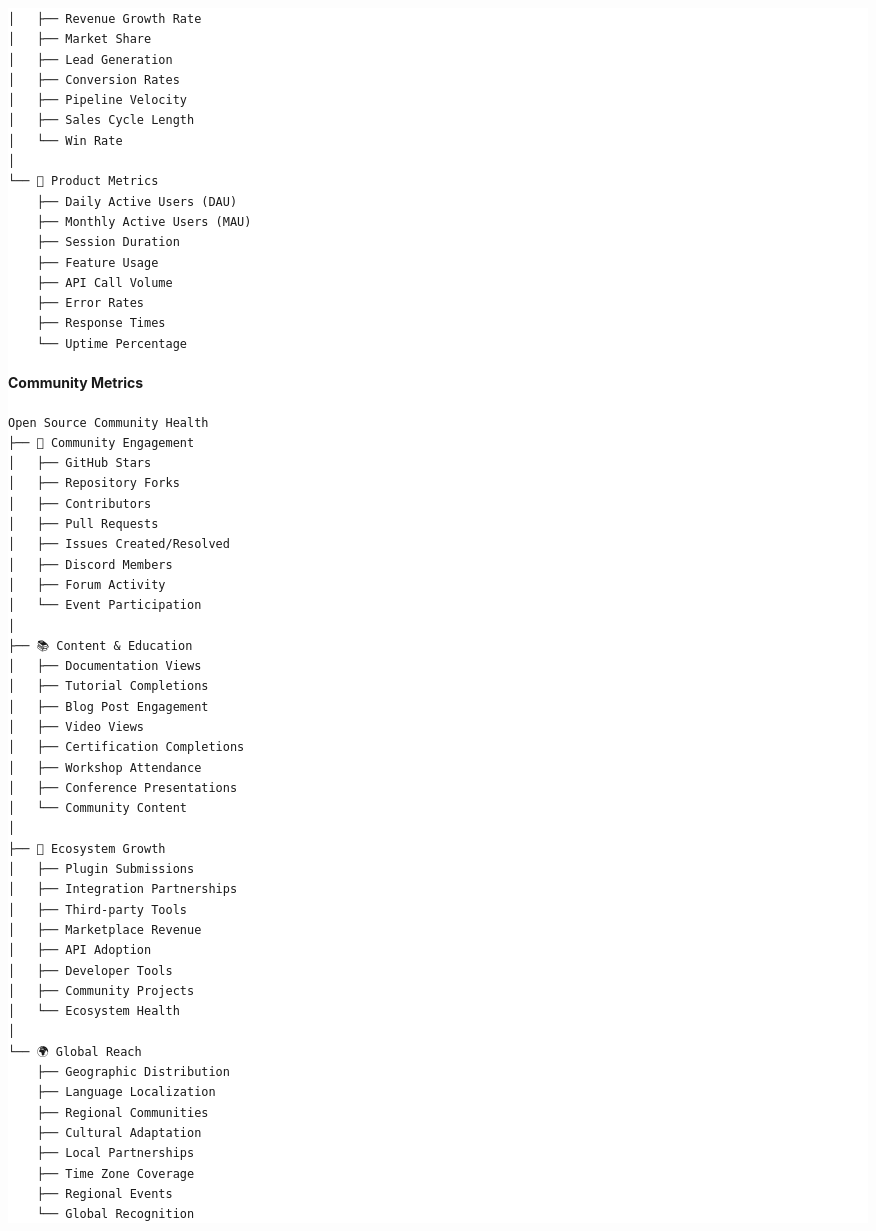 ```
│   ├── Revenue Growth Rate
│   ├── Market Share
│   ├── Lead Generation
│   ├── Conversion Rates
│   ├── Pipeline Velocity
│   ├── Sales Cycle Length
│   └── Win Rate
│
└── 🔧 Product Metrics
    ├── Daily Active Users (DAU)
    ├── Monthly Active Users (MAU)
    ├── Session Duration
    ├── Feature Usage
    ├── API Call Volume
    ├── Error Rates
    ├── Response Times
    └── Uptime Percentage
```

#### **Community Metrics**
```
Open Source Community Health
├── 🌟 Community Engagement
│   ├── GitHub Stars
│   ├── Repository Forks
│   ├── Contributors
│   ├── Pull Requests
│   ├── Issues Created/Resolved
│   ├── Discord Members
│   ├── Forum Activity
│   └── Event Participation
│
├── 📚 Content & Education
│   ├── Documentation Views
│   ├── Tutorial Completions
│   ├── Blog Post Engagement
│   ├── Video Views
│   ├── Certification Completions
│   ├── Workshop Attendance
│   ├── Conference Presentations
│   └── Community Content
│
├── 🔌 Ecosystem Growth
│   ├── Plugin Submissions
│   ├── Integration Partnerships
│   ├── Third-party Tools
│   ├── Marketplace Revenue
│   ├── API Adoption
│   ├── Developer Tools
│   ├── Community Projects
│   └── Ecosystem Health
│
└── 🌍 Global Reach
    ├── Geographic Distribution
    ├── Language Localization
    ├── Regional Communities
    ├── Cultural Adaptation
    ├── Local Partnerships
    ├── Time Zone Coverage
    ├── Regional Events
    └── Global Recognition
```
